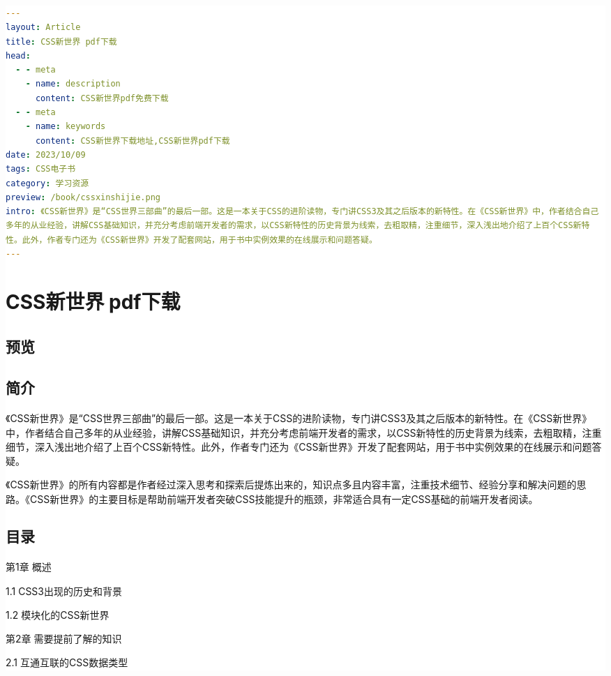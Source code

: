 ```yaml
---
layout: Article
title: CSS新世界 pdf下载
head:
  - - meta
    - name: description
      content: CSS新世界pdf免费下载
  - - meta
    - name: keywords
      content: CSS新世界下载地址,CSS新世界pdf下载
date: 2023/10/09
tags: CSS电子书
category: 学习资源
preview: /book/cssxinshijie.png
intro: 《CSS新世界》是“CSS世界三部曲”的最后一部。这是一本关于CSS的进阶读物，专门讲CSS3及其之后版本的新特性。在《CSS新世界》中，作者结合自己多年的从业经验，讲解CSS基础知识，并充分考虑前端开发者的需求，以CSS新特性的历史背景为线索，去粗取精，注重细节，深入浅出地介绍了上百个CSS新特性。此外，作者专门还为《CSS新世界》开发了配套网站，用于书中实例效果的在线展示和问题答疑。
---
```


 # CSS新世界 pdf下载

## 预览

<Books
  name="CSS新世界"
  src="/book/cssxinshijie.jpg"
  date="2021-08-10"
  author="张鑫旭"
/>

## 简介

《CSS新世界》是“CSS世界三部曲”的最后一部。这是一本关于CSS的进阶读物，专门讲CSS3及其之后版本的新特性。在《CSS新世界》中，作者结合自己多年的从业经验，讲解CSS基础知识，并充分考虑前端开发者的需求，以CSS新特性的历史背景为线索，去粗取精，注重细节，深入浅出地介绍了上百个CSS新特性。此外，作者专门还为《CSS新世界》开发了配套网站，用于书中实例效果的在线展示和问题答疑。

《CSS新世界》的所有内容都是作者经过深入思考和探索后提炼出来的，知识点多且内容丰富，注重技术细节、经验分享和解决问题的思路。《CSS新世界》的主要目标是帮助前端开发者突破CSS技能提升的瓶颈，非常适合具有一定CSS基础的前端开发者阅读。

## 目录

 第1章 概述

 1.1 CSS3出现的历史和背景

 1.2 模块化的CSS新世界

 第2章 需要提前了解的知识

 2.1 互通互联的CSS数据类型
